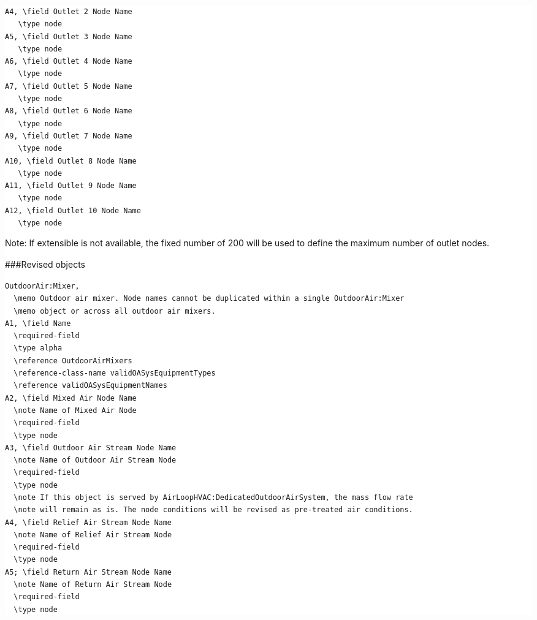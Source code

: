    	A4, \field Outlet 2 Node Name
       \type node
   	A5, \field Outlet 3 Node Name
       \type node
   	A6, \field Outlet 4 Node Name
       \type node
   	A7, \field Outlet 5 Node Name
       \type node
   	A8, \field Outlet 6 Node Name
       \type node
   	A9, \field Outlet 7 Node Name
       \type node
   	A10, \field Outlet 8 Node Name
       \type node
   	A11, \field Outlet 9 Node Name
       \type node
   	A12, \field Outlet 10 Node Name
       \type node

Note: If extensible is not available, the fixed number of 200 will be used to define the maximum number of outlet nodes.

###Revised objects

	OutdoorAir:Mixer,
      \memo Outdoor air mixer. Node names cannot be duplicated within a single OutdoorAir:Mixer
      \memo object or across all outdoor air mixers.
  	A1, \field Name
      \required-field
      \type alpha
      \reference OutdoorAirMixers
      \reference-class-name validOASysEquipmentTypes
      \reference validOASysEquipmentNames
  	A2, \field Mixed Air Node Name
      \note Name of Mixed Air Node
      \required-field
      \type node
  	A3, \field Outdoor Air Stream Node Name
      \note Name of Outdoor Air Stream Node
      \required-field
      \type node
      \note If this object is served by AirLoopHVAC:DedicatedOutdoorAirSystem, the mass flow rate
      \note will remain as is. The node conditions will be revised as pre-treated air conditions.
  	A4, \field Relief Air Stream Node Name
      \note Name of Relief Air Stream Node
      \required-field
      \type node
  	A5; \field Return Air Stream Node Name
      \note Name of Return Air Stream Node
      \required-field
      \type node

